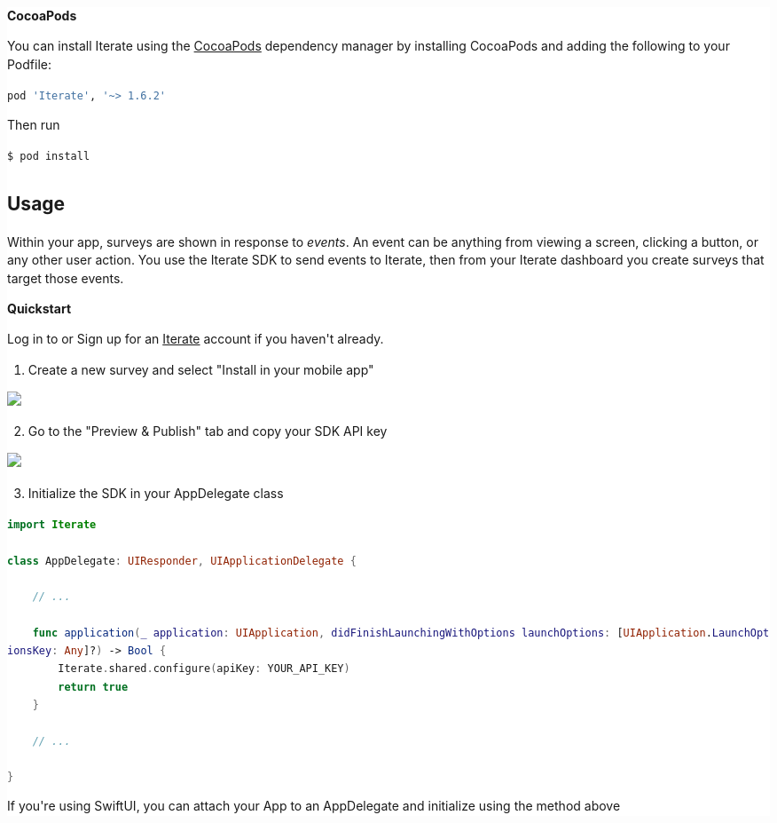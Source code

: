 **CocoaPods**

You can install Iterate using the [CocoaPods](http://cocoapods.org/) dependency manager by installing CocoaPods and adding the following to your Podfile:

```ruby
pod 'Iterate', '~> 1.6.2'
```

Then run

```bash
$ pod install
```

## Usage

Within your app, surveys are shown in response to _events_. An event can be anything from viewing a screen, clicking a button, or any other user action. You use the Iterate SDK to send events to Iterate, then from your Iterate dashboard you create surveys that target those events.

**Quickstart**

Log in to or Sign up for an [Iterate](https://iteratehq.com) account if you haven't already.

1. Create a new survey and select "Install in your mobile app"

<img src="https://github.com/iteratehq/iterate-ios/raw/main/Assets/new-survey.png" width="800">

<br/>

2. Go to the "Preview & Publish" tab and copy your SDK API key

<img src="https://github.com/iteratehq/iterate-ios/raw/main/Assets/publish.png" width="500">

<br/>

3. Initialize the SDK in your AppDelegate class

```swift
import Iterate

class AppDelegate: UIResponder, UIApplicationDelegate {

    // ...

    func application(_ application: UIApplication, didFinishLaunchingWithOptions launchOptions: [UIApplication.LaunchOptionsKey: Any]?) -> Bool {
        Iterate.shared.configure(apiKey: YOUR_API_KEY)
        return true
    }

    // ...

}
```

If you're using SwiftUI, you can attach your App to an AppDelegate and initialize using the method above
